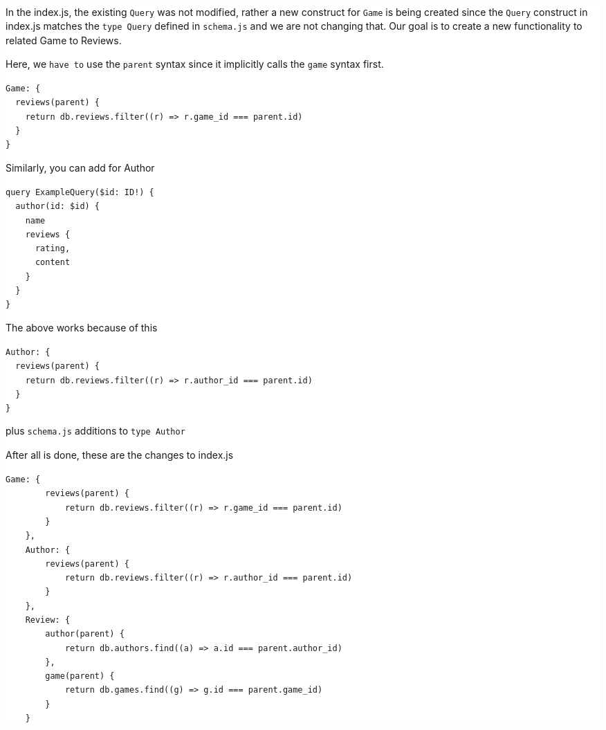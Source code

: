 In the index.js, the existing `Query` was not modified, rather a new construct for `Game` is being created since the `Query` construct in index.js matches the `type Query` defined in `schema.js` and we are not changing that. Our goal is to create a new functionality to related Game to Reviews.

Here, we `have to` use the `parent` syntax since it implicitly calls the `game` syntax first.

```
Game: {
  reviews(parent) {
    return db.reviews.filter((r) => r.game_id === parent.id)
  }
}
```

Similarly, you can add for Author

```
query ExampleQuery($id: ID!) {
  author(id: $id) {
    name
    reviews {
      rating,
      content
    }
  }
}
````

The above works because of this

```
Author: {
  reviews(parent) {
    return db.reviews.filter((r) => r.author_id === parent.id)
  }
}
```

plus `schema.js` additions to `type Author`

After all is done, these are the changes to index.js

```
Game: {
        reviews(parent) {
            return db.reviews.filter((r) => r.game_id === parent.id)
        }
    },
    Author: {
        reviews(parent) {
            return db.reviews.filter((r) => r.author_id === parent.id)
        }
    },
    Review: {
        author(parent) {
            return db.authors.find((a) => a.id === parent.author_id)
        },
        game(parent) {
            return db.games.find((g) => g.id === parent.game_id)
        }
    }
```
